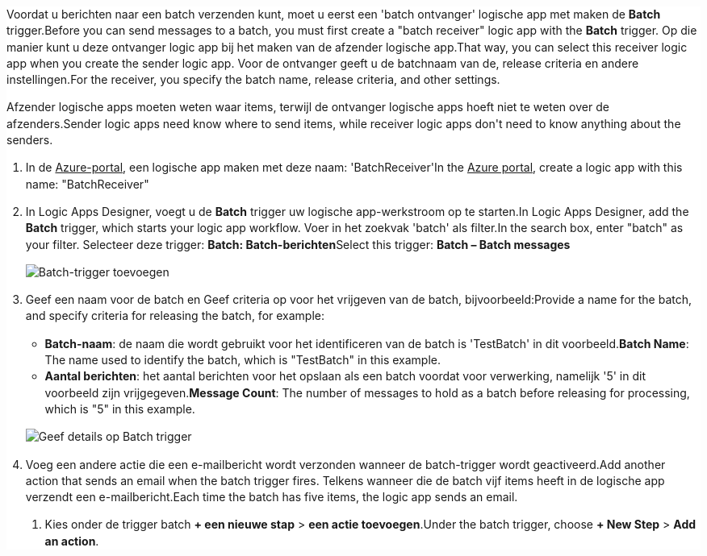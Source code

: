 <span data-ttu-id="0d7a9-124">Voordat u berichten naar een batch verzenden kunt, moet u eerst een 'batch ontvanger' logische app met maken de **Batch** trigger.</span><span class="sxs-lookup"><span data-stu-id="0d7a9-124">Before you can send messages to a batch, you must first create a "batch receiver" logic app with the **Batch** trigger.</span></span> <span data-ttu-id="0d7a9-125">Op die manier kunt u deze ontvanger logic app bij het maken van de afzender logische app.</span><span class="sxs-lookup"><span data-stu-id="0d7a9-125">That way, you can select this receiver logic app when you create the sender logic app.</span></span> <span data-ttu-id="0d7a9-126">Voor de ontvanger geeft u de batchnaam van de, release criteria en andere instellingen.</span><span class="sxs-lookup"><span data-stu-id="0d7a9-126">For the receiver, you specify the batch name, release criteria, and other settings.</span></span> 

<span data-ttu-id="0d7a9-127">Afzender logische apps moeten weten waar items, terwijl de ontvanger logische apps hoeft niet te weten over de afzenders.</span><span class="sxs-lookup"><span data-stu-id="0d7a9-127">Sender logic apps need know where to send items, while receiver logic apps don't need to know anything about the senders.</span></span>

1. <span data-ttu-id="0d7a9-128">In de [Azure-portal](https://portal.azure.com), een logische app maken met deze naam: 'BatchReceiver'</span><span class="sxs-lookup"><span data-stu-id="0d7a9-128">In the [Azure portal](https://portal.azure.com), create a logic app with this name: "BatchReceiver"</span></span> 

2. <span data-ttu-id="0d7a9-129">In Logic Apps Designer, voegt u de **Batch** trigger uw logische app-werkstroom op te starten.</span><span class="sxs-lookup"><span data-stu-id="0d7a9-129">In Logic Apps Designer, add the **Batch** trigger, which starts your logic app workflow.</span></span> <span data-ttu-id="0d7a9-130">Voer in het zoekvak 'batch' als filter.</span><span class="sxs-lookup"><span data-stu-id="0d7a9-130">In the search box, enter "batch" as your filter.</span></span> <span data-ttu-id="0d7a9-131">Selecteer deze trigger: **Batch: Batch-berichten**</span><span class="sxs-lookup"><span data-stu-id="0d7a9-131">Select this trigger: **Batch – Batch messages**</span></span>

   ![Batch-trigger toevoegen](./media/logic-apps-batch-process-send-receive-messages/add-batch-receiver-trigger.png)

3. <span data-ttu-id="0d7a9-133">Geef een naam voor de batch en Geef criteria op voor het vrijgeven van de batch, bijvoorbeeld:</span><span class="sxs-lookup"><span data-stu-id="0d7a9-133">Provide a name for the batch, and specify criteria for releasing the batch, for example:</span></span>

   * <span data-ttu-id="0d7a9-134">**Batch-naam**: de naam die wordt gebruikt voor het identificeren van de batch is 'TestBatch' in dit voorbeeld.</span><span class="sxs-lookup"><span data-stu-id="0d7a9-134">**Batch Name**: The name used to identify the batch, which is "TestBatch" in this example.</span></span>
   * <span data-ttu-id="0d7a9-135">**Aantal berichten**: het aantal berichten voor het opslaan als een batch voordat voor verwerking, namelijk '5' in dit voorbeeld zijn vrijgegeven.</span><span class="sxs-lookup"><span data-stu-id="0d7a9-135">**Message Count**: The number of messages to hold as a batch before releasing for processing, which is "5" in this example.</span></span>

   ![Geef details op Batch trigger](./media/logic-apps-batch-process-send-receive-messages/receive-batch-trigger-details.png)

4. <span data-ttu-id="0d7a9-137">Voeg een andere actie die een e-mailbericht wordt verzonden wanneer de batch-trigger wordt geactiveerd.</span><span class="sxs-lookup"><span data-stu-id="0d7a9-137">Add another action that sends an email when the batch trigger fires.</span></span> <span data-ttu-id="0d7a9-138">Telkens wanneer die de batch vijf items heeft in de logische app verzendt een e-mailbericht.</span><span class="sxs-lookup"><span data-stu-id="0d7a9-138">Each time the batch has five items, the logic app sends an email.</span></span>

   1. <span data-ttu-id="0d7a9-139">Kies onder de trigger batch **+ een nieuwe stap** > **een actie toevoegen**.</span><span class="sxs-lookup"><span data-stu-id="0d7a9-139">Under the batch trigger, choose **+ New Step** > **Add an action**.</span></span>
